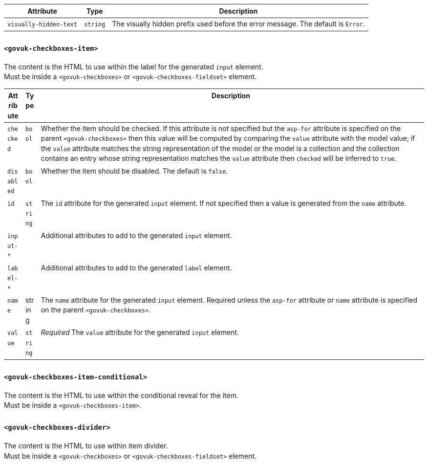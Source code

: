 | Attribute | Type | Description |
| --- | --- | --- |
| `visually-hidden-text` | `string` | The visually hidden prefix used before the error message. The default is `Error`. |

### `<govuk-checkboxes-item>`

The content is the HTML to use within the label for the generated `input` element.\
Must be inside a `<govuk-checkboxes>` or `<govuk-checkboxes-fieldset>` element.

| Attribute | Type | Description |
| --- | --- | --- |
| `checked` | `bool` | Whether the item should be checked. If this attribute is not specified but the `asp-for` attribute is specified on the parent `<govuk-checkboxes>` then this value will be computed by comparing the `value` attribute with the model value; if the `value` attribute matches the string representation of the model or the model is a collection and the collection contains an entry whose string representation matches the `value` attribute then `checked` will be inferred to `true`. |
| `disabled` | `bool` | Whether the item should be disabled. The default is `false`. |
| `id` | `string` | The `id` attribute for the generated `input` element. If not specified then a value is generated from the `name` attribute. |
| `input-*` | | Additional attributes to add to the generated `input` element. |
| `label-*` | | Additional attributes to add to the generated `label` element. |
| `name` | string | The `name` attribute for the generated `input` element. Required unless the `asp-for` attribute or `name` attribute is specified on the parent `<govuk-checkboxes>`. |
| `value` | `string` | *Required* The `value` attribute for the generated `input` element. |

### `<govuk-checkboxes-item-conditional>`

The content is the HTML to use within the conditional reveal for the item.\
Must be inside a `<govuk-checkboxes-item>`.

### `<govuk-checkboxes-divider>`

The content is the HTML to use within item divider.\
Must be inside a `<govuk-checkboxes>` or `<govuk-checkboxes-fieldset>` element.

